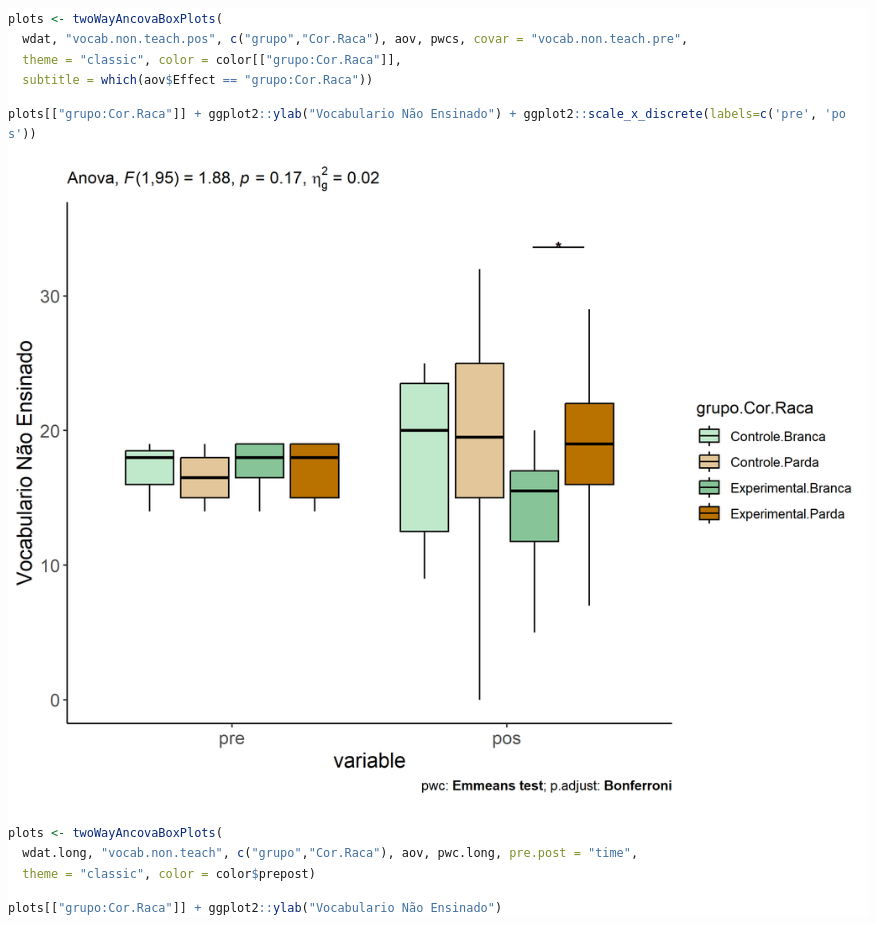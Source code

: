``` r
plots <- twoWayAncovaBoxPlots(
  wdat, "vocab.non.teach.pos", c("grupo","Cor.Raca"), aov, pwcs, covar = "vocab.non.teach.pre",
  theme = "classic", color = color[["grupo:Cor.Raca"]],
  subtitle = which(aov$Effect == "grupo:Cor.Raca"))
```

``` r
plots[["grupo:Cor.Raca"]] + ggplot2::ylab("Vocabulario Não Ensinado") + ggplot2::scale_x_discrete(labels=c('pre', 'pos'))
```

![](aov-wordgen-vocab.non.teach-2nd-quintile_files/figure-gfm/unnamed-chunk-93-1.png)

``` r
plots <- twoWayAncovaBoxPlots(
  wdat.long, "vocab.non.teach", c("grupo","Cor.Raca"), aov, pwc.long, pre.post = "time",
  theme = "classic", color = color$prepost)
```

``` r
plots[["grupo:Cor.Raca"]] + ggplot2::ylab("Vocabulario Não Ensinado")
```
